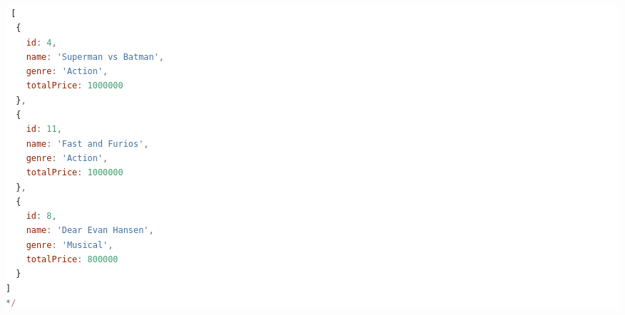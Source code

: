 ```js
 [
  {
    id: 4,
    name: 'Superman vs Batman',
    genre: 'Action',
    totalPrice: 1000000
  },
  {
    id: 11,
    name: 'Fast and Furios',
    genre: 'Action',
    totalPrice: 1000000
  },
  {
    id: 8,
    name: 'Dear Evan Hansen',
    genre: 'Musical',
    totalPrice: 800000
  }
]
*/
```
